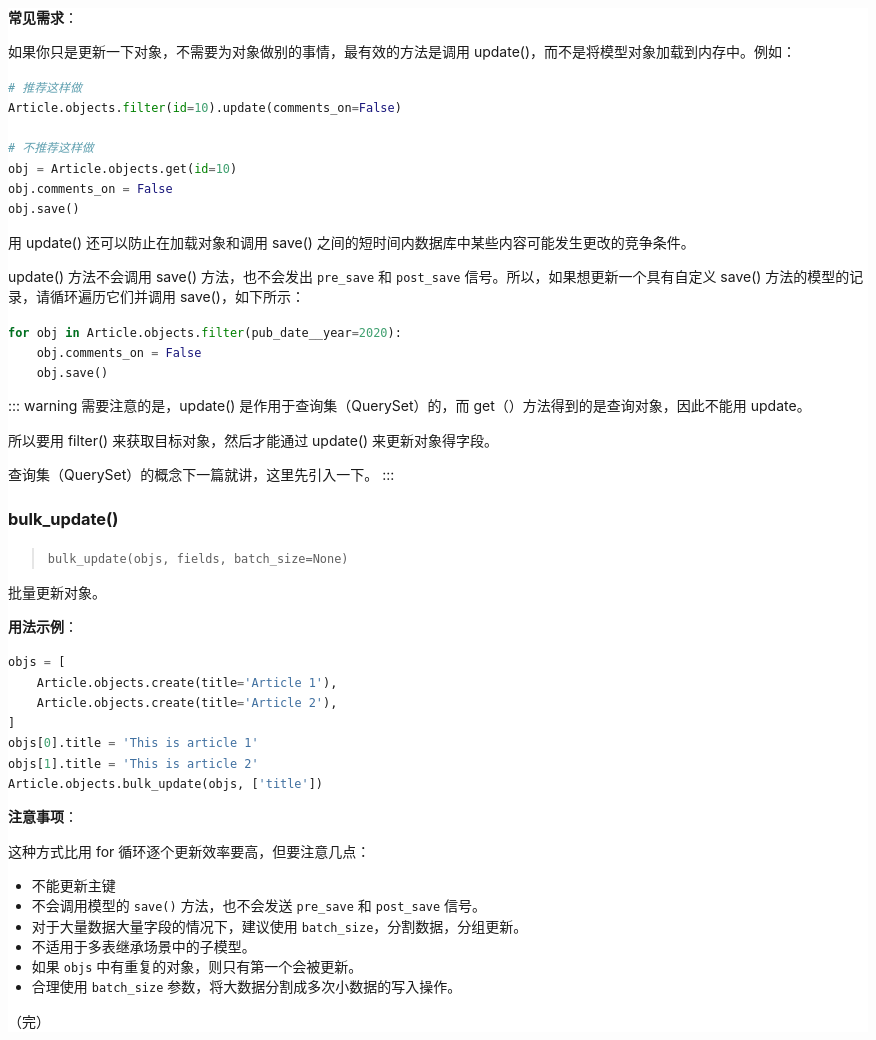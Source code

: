 **常见需求**：

如果你只是更新一下对象，不需要为对象做别的事情，最有效的方法是调用 update()，而不是将模型对象加载到内存中。例如：

```python
# 推荐这样做
Article.objects.filter(id=10).update(comments_on=False)

# 不推荐这样做
obj = Article.objects.get(id=10)
obj.comments_on = False
obj.save()
```

用 update() 还可以防止在加载对象和调用 save() 之间的短时间内数据库中某些内容可能发生更改的竞争条件。

update() 方法不会调用 save() 方法，也不会发出 `pre_save` 和 `post_save` 信号。所以，如果想更新一个具有自定义 save() 方法的模型的记录，请循环遍历它们并调用 save()，如下所示：

```python
for obj in Article.objects.filter(pub_date__year=2020):
    obj.comments_on = False
    obj.save()
```

::: warning
需要注意的是，update() 是作用于查询集（QuerySet）的，而 get（）方法得到的是查询对象，因此不能用 update。

所以要用 filter() 来获取目标对象，然后才能通过 update() 来更新对象得字段。

查询集（QuerySet）的概念下一篇就讲，这里先引入一下。
:::

### bulk_update()

> `bulk_update(objs, fields, batch_size=None)`

批量更新对象。

**用法示例**：

```python
objs = [
    Article.objects.create(title='Article 1'),
    Article.objects.create(title='Article 2'),
]
objs[0].title = 'This is article 1'
objs[1].title = 'This is article 2'
Article.objects.bulk_update(objs, ['title'])
```

**注意事项**：

这种方式比用 for 循环逐个更新效率要高，但要注意几点：

* 不能更新主键
* 不会调用模型的 `save()` 方法，也不会发送 `pre_save` 和 `post_save` 信号。
* 对于大量数据大量字段的情况下，建议使用 `batch_size`，分割数据，分组更新。
* 不适用于多表继承场景中的子模型。
* 如果 `objs` 中有重复的对象，则只有第一个会被更新。
* 合理使用 `batch_size` 参数，将大数据分割成多次小数据的写入操作。

（完）
